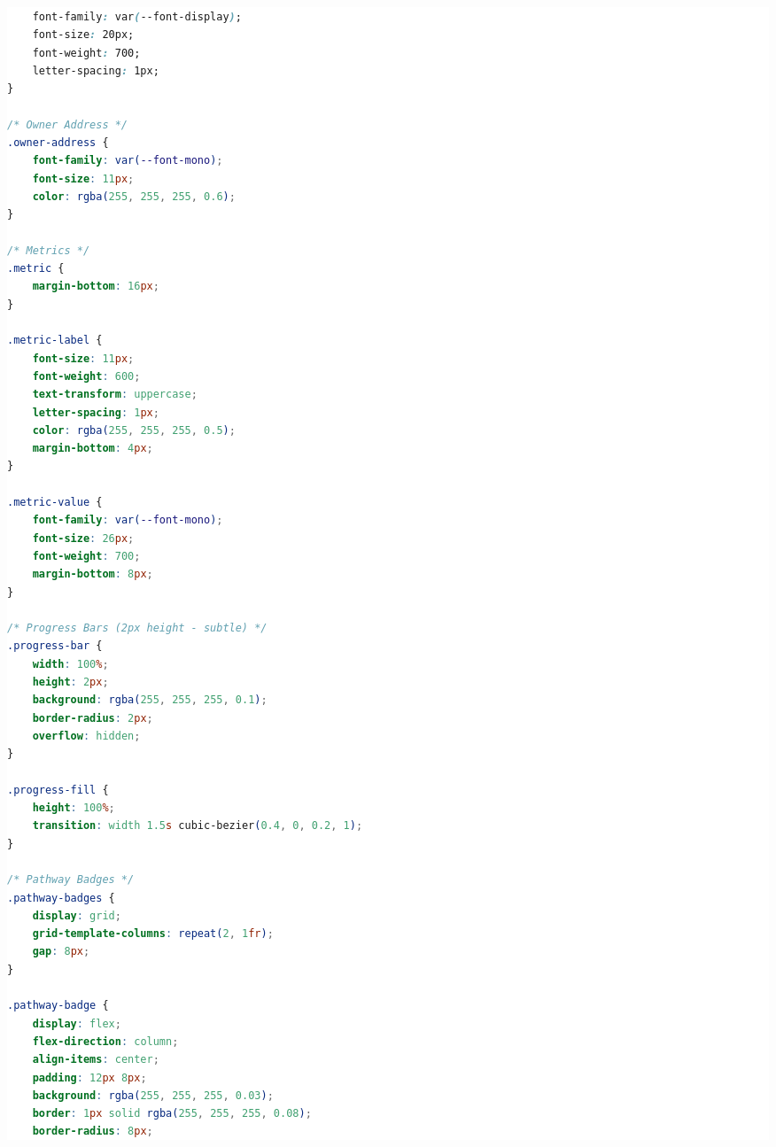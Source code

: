 ```css
    font-family: var(--font-display);
    font-size: 20px;
    font-weight: 700;
    letter-spacing: 1px;
}

/* Owner Address */
.owner-address {
    font-family: var(--font-mono);
    font-size: 11px;
    color: rgba(255, 255, 255, 0.6);
}

/* Metrics */
.metric {
    margin-bottom: 16px;
}

.metric-label {
    font-size: 11px;
    font-weight: 600;
    text-transform: uppercase;
    letter-spacing: 1px;
    color: rgba(255, 255, 255, 0.5);
    margin-bottom: 4px;
}

.metric-value {
    font-family: var(--font-mono);
    font-size: 26px;
    font-weight: 700;
    margin-bottom: 8px;
}

/* Progress Bars (2px height - subtle) */
.progress-bar {
    width: 100%;
    height: 2px;
    background: rgba(255, 255, 255, 0.1);
    border-radius: 2px;
    overflow: hidden;
}

.progress-fill {
    height: 100%;
    transition: width 1.5s cubic-bezier(0.4, 0, 0.2, 1);
}

/* Pathway Badges */
.pathway-badges {
    display: grid;
    grid-template-columns: repeat(2, 1fr);
    gap: 8px;
}

.pathway-badge {
    display: flex;
    flex-direction: column;
    align-items: center;
    padding: 12px 8px;
    background: rgba(255, 255, 255, 0.03);
    border: 1px solid rgba(255, 255, 255, 0.08);
    border-radius: 8px;
```